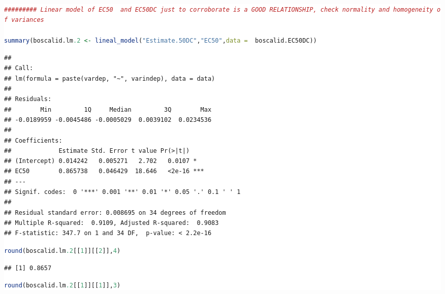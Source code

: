 ``` r
######### Linear model of EC50  and EC50DC just to corroborate is a GOOD RELATIONSHIP, check normality and homogeneity of variances

summary(boscalid.lm.2 <- lineal_model("Estimate.50DC","EC50",data =  boscalid.EC50DC))
```

    ## 
    ## Call:
    ## lm(formula = paste(vardep, "~", varindep), data = data)
    ## 
    ## Residuals:
    ##        Min         1Q     Median         3Q        Max 
    ## -0.0189959 -0.0045486 -0.0005029  0.0039102  0.0234536 
    ## 
    ## Coefficients:
    ##             Estimate Std. Error t value Pr(>|t|)    
    ## (Intercept) 0.014242   0.005271   2.702   0.0107 *  
    ## EC50        0.865738   0.046429  18.646   <2e-16 ***
    ## ---
    ## Signif. codes:  0 '***' 0.001 '**' 0.01 '*' 0.05 '.' 0.1 ' ' 1
    ## 
    ## Residual standard error: 0.008695 on 34 degrees of freedom
    ## Multiple R-squared:  0.9109, Adjusted R-squared:  0.9083 
    ## F-statistic: 347.7 on 1 and 34 DF,  p-value: < 2.2e-16

``` r
round(boscalid.lm.2[[1]][[2]],4)
```

    ## [1] 0.8657

``` r
round(boscalid.lm.2[[1]][[1]],3) 
```
